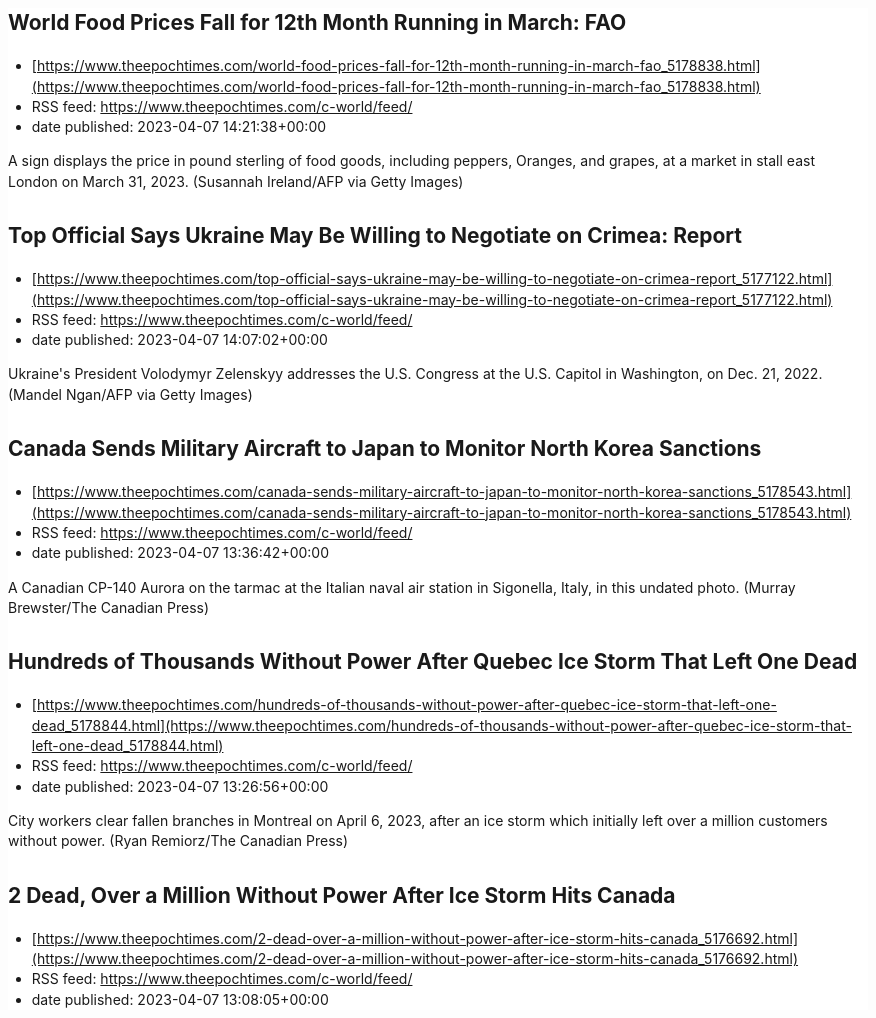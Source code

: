 ## World Food Prices Fall for 12th Month Running in March: FAO
 - [https://www.theepochtimes.com/world-food-prices-fall-for-12th-month-running-in-march-fao_5178838.html](https://www.theepochtimes.com/world-food-prices-fall-for-12th-month-running-in-march-fao_5178838.html)
 - RSS feed: https://www.theepochtimes.com/c-world/feed/
 - date published: 2023-04-07 14:21:38+00:00

A sign displays the price in pound sterling of food goods, including peppers, Oranges, and grapes, at a market in stall east London on March 31, 2023. (Susannah Ireland/AFP via Getty Images)

## Top Official Says Ukraine May Be Willing to Negotiate on Crimea: Report
 - [https://www.theepochtimes.com/top-official-says-ukraine-may-be-willing-to-negotiate-on-crimea-report_5177122.html](https://www.theepochtimes.com/top-official-says-ukraine-may-be-willing-to-negotiate-on-crimea-report_5177122.html)
 - RSS feed: https://www.theepochtimes.com/c-world/feed/
 - date published: 2023-04-07 14:07:02+00:00

Ukraine's President Volodymyr Zelenskyy addresses the U.S. Congress at the U.S. Capitol in Washington, on Dec. 21, 2022. (Mandel Ngan/AFP via Getty Images)

## Canada Sends Military Aircraft to Japan to Monitor North Korea Sanctions
 - [https://www.theepochtimes.com/canada-sends-military-aircraft-to-japan-to-monitor-north-korea-sanctions_5178543.html](https://www.theepochtimes.com/canada-sends-military-aircraft-to-japan-to-monitor-north-korea-sanctions_5178543.html)
 - RSS feed: https://www.theepochtimes.com/c-world/feed/
 - date published: 2023-04-07 13:36:42+00:00

A Canadian CP-140 Aurora on the tarmac at the Italian naval air station in Sigonella, Italy, in this undated photo. (Murray Brewster/The Canadian Press)

## Hundreds of Thousands Without Power After Quebec Ice Storm That Left One Dead
 - [https://www.theepochtimes.com/hundreds-of-thousands-without-power-after-quebec-ice-storm-that-left-one-dead_5178844.html](https://www.theepochtimes.com/hundreds-of-thousands-without-power-after-quebec-ice-storm-that-left-one-dead_5178844.html)
 - RSS feed: https://www.theepochtimes.com/c-world/feed/
 - date published: 2023-04-07 13:26:56+00:00

City workers clear fallen branches in Montreal on April 6, 2023, after an ice storm which initially left over a million customers without power.  (Ryan Remiorz/The Canadian Press)

## 2 Dead, Over a Million Without Power After Ice Storm Hits Canada
 - [https://www.theepochtimes.com/2-dead-over-a-million-without-power-after-ice-storm-hits-canada_5176692.html](https://www.theepochtimes.com/2-dead-over-a-million-without-power-after-ice-storm-hits-canada_5176692.html)
 - RSS feed: https://www.theepochtimes.com/c-world/feed/
 - date published: 2023-04-07 13:08:05+00:00
